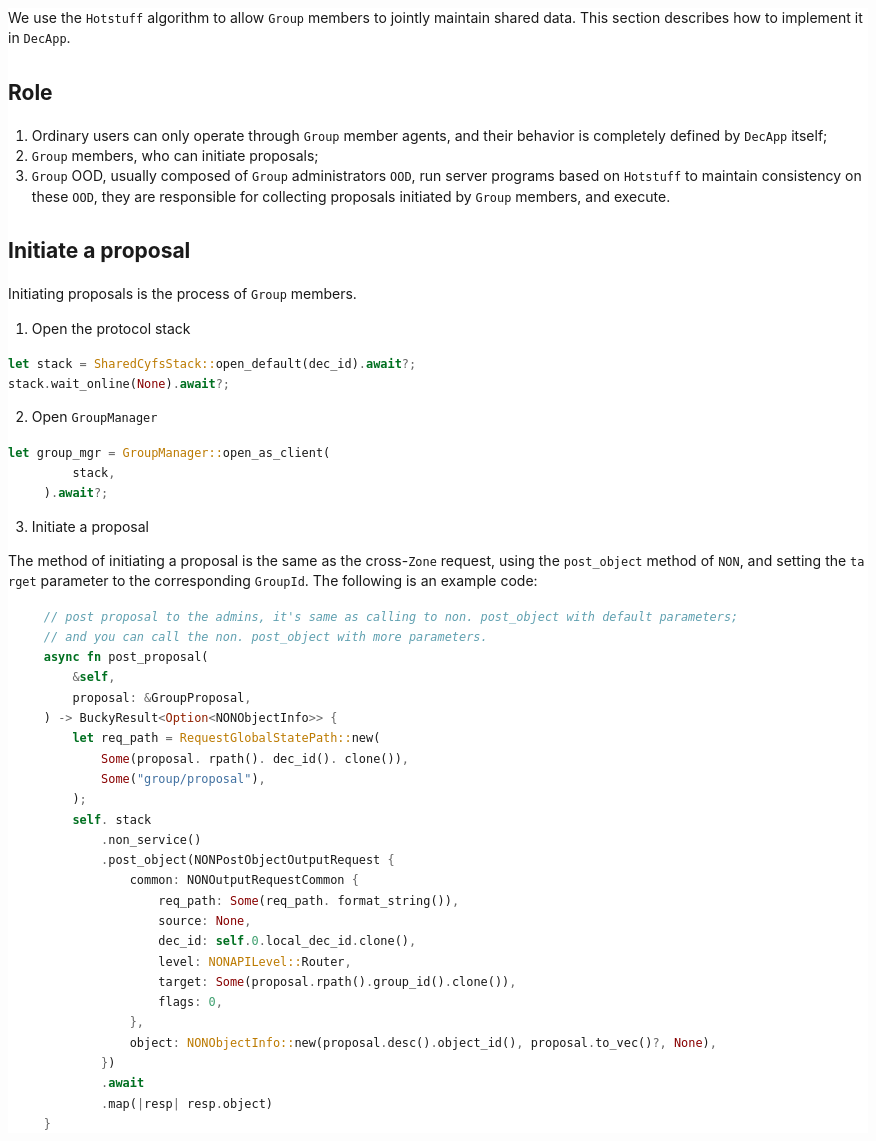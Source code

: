 We use the `Hotstuff` algorithm to allow `Group` members to jointly maintain shared data. This section describes how to implement it in `DecApp`.

## Role

1. Ordinary users can only operate through `Group` member agents, and their behavior is completely defined by `DecApp` itself;
2. `Group` members, who can initiate proposals;
3. `Group` OOD, usually composed of `Group` administrators `OOD`, run server programs based on `Hotstuff` to maintain consistency on these `OOD`, they are responsible for collecting proposals initiated by `Group` members, and execute.

## Initiate a proposal

Initiating proposals is the process of `Group` members.

1. Open the protocol stack

```rust
let stack = SharedCyfsStack::open_default(dec_id).await?;
stack.wait_online(None).await?;
```

2. Open `GroupManager`

```rust
let group_mgr = GroupManager::open_as_client(
         stack,
     ).await?;
```

3. Initiate a proposal

The method of initiating a proposal is the same as the cross-`Zone` request, using the `post_object` method of `NON`, and setting the `target` parameter to the corresponding `GroupId`. The following is an example code:

```rust
     // post proposal to the admins, it's same as calling to non. post_object with default parameters;
     // and you can call the non. post_object with more parameters.
     async fn post_proposal(
         &self,
         proposal: &GroupProposal,
     ) -> BuckyResult<Option<NONObjectInfo>> {
         let req_path = RequestGlobalStatePath::new(
             Some(proposal. rpath(). dec_id(). clone()),
             Some("group/proposal"),
         );
         self. stack
             .non_service()
             .post_object(NONPostObjectOutputRequest {
                 common: NONOutputRequestCommon {
                     req_path: Some(req_path. format_string()),
                     source: None,
                     dec_id: self.0.local_dec_id.clone(),
                     level: NONAPILevel::Router,
                     target: Some(proposal.rpath().group_id().clone()),
                     flags: 0,
                 },
                 object: NONObjectInfo::new(proposal.desc().object_id(), proposal.to_vec()?, None),
             })
             .await
             .map(|resp| resp.object)
     }
```
